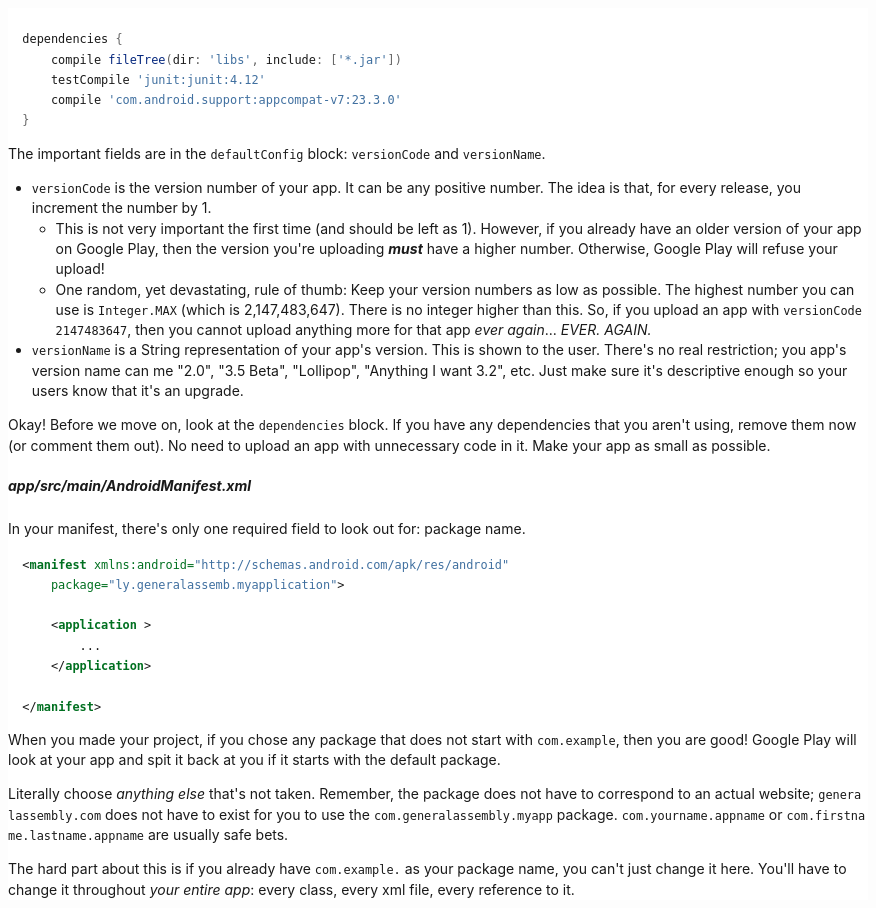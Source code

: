 ```gradle

  dependencies {
      compile fileTree(dir: 'libs', include: ['*.jar'])
      testCompile 'junit:junit:4.12'
      compile 'com.android.support:appcompat-v7:23.3.0'
  }
```

The important fields are in the `defaultConfig` block: `versionCode` and `versionName`.

* `versionCode` is the version number of your app. It can be any positive number. The idea is that, for every release, you increment the number by 1.
  * This is not very important the first time (and should be left as 1). However, if you already have an older version of your app on Google Play, then the version you're uploading ***must*** have a higher number. Otherwise, Google Play will refuse your upload!
  * One random, yet devastating, rule of thumb: Keep your version numbers as low as possible. The highest number you can use is `Integer.MAX` (which is 2,147,483,647). There is no integer higher than this. So, if you upload an app with `versionCode 2147483647`, then you cannot upload anything more for that app _ever again_... _EVER. AGAIN._
* `versionName` is a String representation of your app's version. This is shown to the user. There's no real restriction; you app's version name can me "2.0", "3.5 Beta", "Lollipop", "Anything I want 3.2", etc. Just make sure it's descriptive enough so your users know that it's an upgrade.

Okay! Before we move on, look at the `dependencies` block. If you have any dependencies that you aren't using, remove them now (or comment them out). No need to upload an app with unnecessary code in it. Make your app as small as possible.


##### app/src/main/AndroidManifest.xml

In your manifest, there's only one required field to look out for: package name.

```xml
  <manifest xmlns:android="http://schemas.android.com/apk/res/android"
      package="ly.generalassemb.myapplication">

      <application >
          ...
      </application>

  </manifest>

```

When you made your project, if you chose any package that does not start with `com.example`, then you are good! Google Play will look at your app and spit it back at you if it starts with the default package.

Literally choose _anything else_ that's not taken. Remember, the package does not have to correspond to an actual website; `generalassembly.com` does not have to exist for you to use the `com.generalassembly.myapp` package. `com.yourname.appname` or `com.firstname.lastname.appname` are usually safe bets.

The hard part about this is if you already have `com.example.` as your package name, you can't just change it here. You'll have to change it throughout _your entire app_: every class, every xml file, every reference to it.
